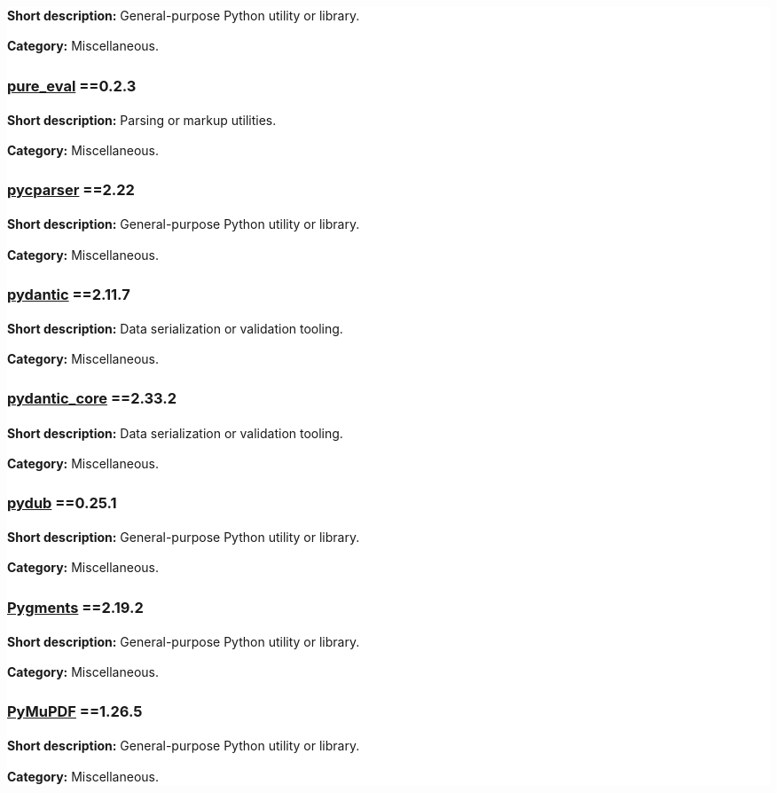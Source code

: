 **Short description:** General-purpose Python utility or library.


**Category:** Miscellaneous.


### [pure_eval](https://pypi.org/project/pure_eval/) ==0.2.3

**Short description:** Parsing or markup utilities.


**Category:** Miscellaneous.


### [pycparser](https://pypi.org/project/pycparser/) ==2.22

**Short description:** General-purpose Python utility or library.


**Category:** Miscellaneous.


### [pydantic](https://pypi.org/project/pydantic/) ==2.11.7

**Short description:** Data serialization or validation tooling.


**Category:** Miscellaneous.


### [pydantic_core](https://pypi.org/project/pydantic_core/) ==2.33.2

**Short description:** Data serialization or validation tooling.


**Category:** Miscellaneous.


### [pydub](https://pypi.org/project/pydub/) ==0.25.1

**Short description:** General-purpose Python utility or library.


**Category:** Miscellaneous.


### [Pygments](https://pypi.org/project/Pygments/) ==2.19.2

**Short description:** General-purpose Python utility or library.


**Category:** Miscellaneous.


### [PyMuPDF](https://pypi.org/project/PyMuPDF/) ==1.26.5

**Short description:** General-purpose Python utility or library.


**Category:** Miscellaneous.
